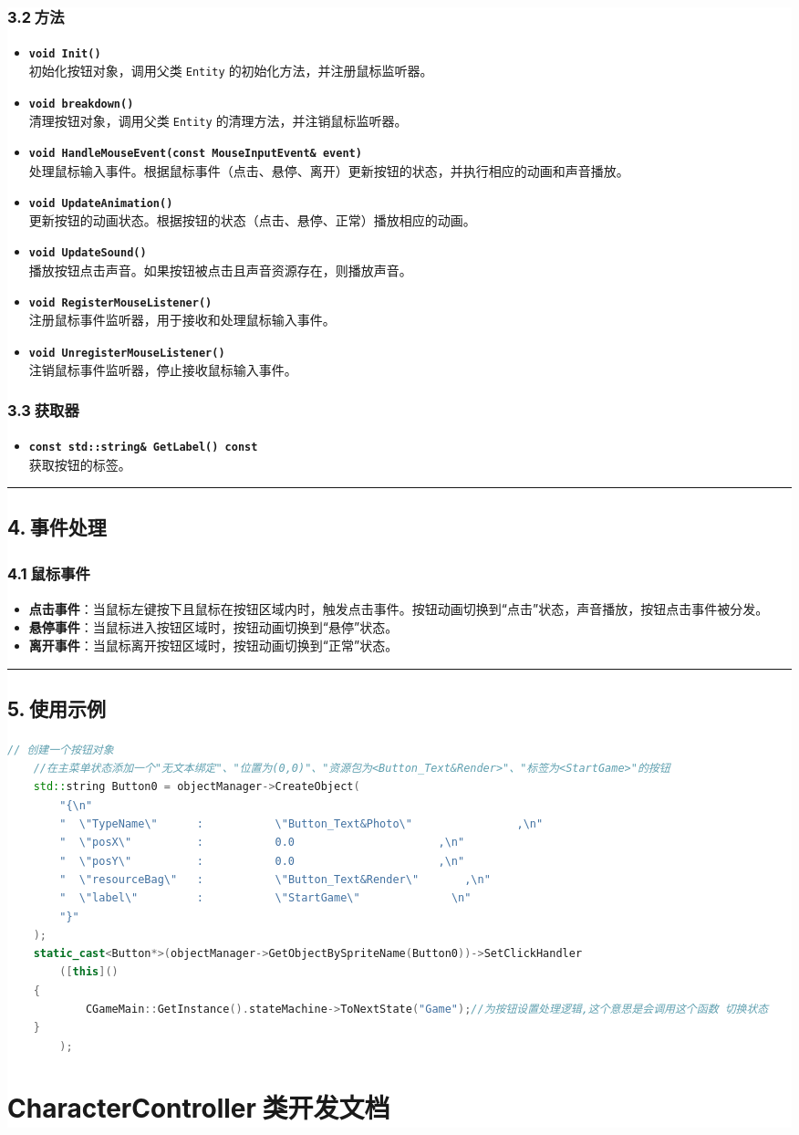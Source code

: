 ### 3.2 方法

- **`void Init()`**  
  初始化按钮对象，调用父类 `Entity` 的初始化方法，并注册鼠标监听器。

- **`void breakdown()`**  
  清理按钮对象，调用父类 `Entity` 的清理方法，并注销鼠标监听器。

- **`void HandleMouseEvent(const MouseInputEvent& event)`**  
  处理鼠标输入事件。根据鼠标事件（点击、悬停、离开）更新按钮的状态，并执行相应的动画和声音播放。

- **`void UpdateAnimation()`**  
  更新按钮的动画状态。根据按钮的状态（点击、悬停、正常）播放相应的动画。

- **`void UpdateSound()`**  
  播放按钮点击声音。如果按钮被点击且声音资源存在，则播放声音。

- **`void RegisterMouseListener()`**  
  注册鼠标事件监听器，用于接收和处理鼠标输入事件。

- **`void UnregisterMouseListener()`**  
  注销鼠标事件监听器，停止接收鼠标输入事件。

### 3.3 获取器

- **`const std::string& GetLabel() const`**  
  获取按钮的标签。

---

## 4. 事件处理

### 4.1 鼠标事件

- **点击事件**：当鼠标左键按下且鼠标在按钮区域内时，触发点击事件。按钮动画切换到“点击”状态，声音播放，按钮点击事件被分发。
- **悬停事件**：当鼠标进入按钮区域时，按钮动画切换到“悬停”状态。
- **离开事件**：当鼠标离开按钮区域时，按钮动画切换到“正常”状态。

---

## 5. 使用示例

```cpp
// 创建一个按钮对象
	//在主菜单状态添加一个"无文本绑定"、"位置为(0,0)"、"资源包为<Button_Text&Render>"、"标签为<StartGame>"的按钮
    std::string Button0 = objectManager->CreateObject(
        "{\n"
        "  \"TypeName\"      :           \"Button_Text&Photo\"                ,\n"
        "  \"posX\"          :           0.0                      ,\n"
        "  \"posY\"          :           0.0                      ,\n"
        "  \"resourceBag\"   :           \"Button_Text&Render\"       ,\n"
        "  \"label\"         :           \"StartGame\"              \n"
        "}"
    );
	static_cast<Button*>(objectManager->GetObjectBySpriteName(Button0))->SetClickHandler
		([this]() 
	{
            CGameMain::GetInstance().stateMachine->ToNextState("Game");//为按钮设置处理逻辑,这个意思是会调用这个函数 切换状态 
	}
		);


```
# CharacterController 类开发文档